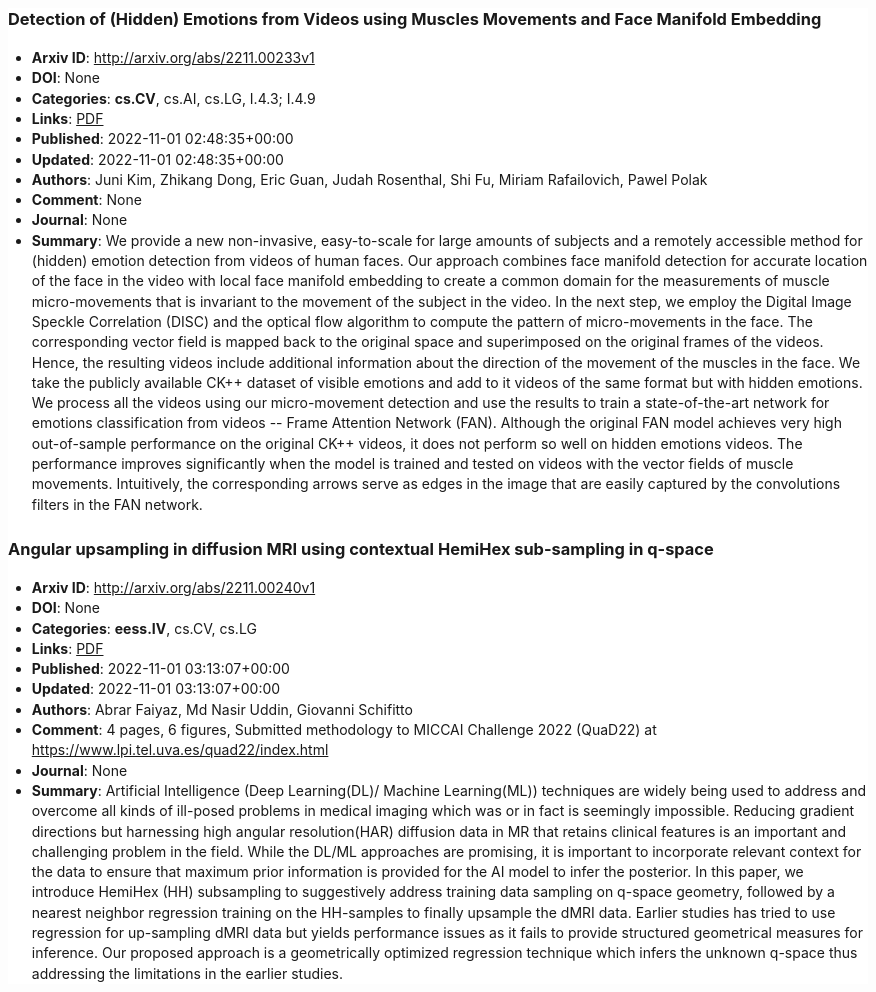 

### Detection of (Hidden) Emotions from Videos using Muscles Movements and Face Manifold Embedding
- **Arxiv ID**: http://arxiv.org/abs/2211.00233v1
- **DOI**: None
- **Categories**: **cs.CV**, cs.AI, cs.LG, I.4.3; I.4.9
- **Links**: [PDF](http://arxiv.org/pdf/2211.00233v1)
- **Published**: 2022-11-01 02:48:35+00:00
- **Updated**: 2022-11-01 02:48:35+00:00
- **Authors**: Juni Kim, Zhikang Dong, Eric Guan, Judah Rosenthal, Shi Fu, Miriam Rafailovich, Pawel Polak
- **Comment**: None
- **Journal**: None
- **Summary**: We provide a new non-invasive, easy-to-scale for large amounts of subjects and a remotely accessible method for (hidden) emotion detection from videos of human faces. Our approach combines face manifold detection for accurate location of the face in the video with local face manifold embedding to create a common domain for the measurements of muscle micro-movements that is invariant to the movement of the subject in the video. In the next step, we employ the Digital Image Speckle Correlation (DISC) and the optical flow algorithm to compute the pattern of micro-movements in the face. The corresponding vector field is mapped back to the original space and superimposed on the original frames of the videos. Hence, the resulting videos include additional information about the direction of the movement of the muscles in the face. We take the publicly available CK++ dataset of visible emotions and add to it videos of the same format but with hidden emotions. We process all the videos using our micro-movement detection and use the results to train a state-of-the-art network for emotions classification from videos -- Frame Attention Network (FAN). Although the original FAN model achieves very high out-of-sample performance on the original CK++ videos, it does not perform so well on hidden emotions videos. The performance improves significantly when the model is trained and tested on videos with the vector fields of muscle movements. Intuitively, the corresponding arrows serve as edges in the image that are easily captured by the convolutions filters in the FAN network.



### Angular upsampling in diffusion MRI using contextual HemiHex sub-sampling in q-space
- **Arxiv ID**: http://arxiv.org/abs/2211.00240v1
- **DOI**: None
- **Categories**: **eess.IV**, cs.CV, cs.LG
- **Links**: [PDF](http://arxiv.org/pdf/2211.00240v1)
- **Published**: 2022-11-01 03:13:07+00:00
- **Updated**: 2022-11-01 03:13:07+00:00
- **Authors**: Abrar Faiyaz, Md Nasir Uddin, Giovanni Schifitto
- **Comment**: 4 pages, 6 figures, Submitted methodology to MICCAI Challenge 2022
  (QuaD22) at https://www.lpi.tel.uva.es/quad22/index.html
- **Journal**: None
- **Summary**: Artificial Intelligence (Deep Learning(DL)/ Machine Learning(ML)) techniques are widely being used to address and overcome all kinds of ill-posed problems in medical imaging which was or in fact is seemingly impossible. Reducing gradient directions but harnessing high angular resolution(HAR) diffusion data in MR that retains clinical features is an important and challenging problem in the field. While the DL/ML approaches are promising, it is important to incorporate relevant context for the data to ensure that maximum prior information is provided for the AI model to infer the posterior. In this paper, we introduce HemiHex (HH) subsampling to suggestively address training data sampling on q-space geometry, followed by a nearest neighbor regression training on the HH-samples to finally upsample the dMRI data. Earlier studies has tried to use regression for up-sampling dMRI data but yields performance issues as it fails to provide structured geometrical measures for inference. Our proposed approach is a geometrically optimized regression technique which infers the unknown q-space thus addressing the limitations in the earlier studies.

